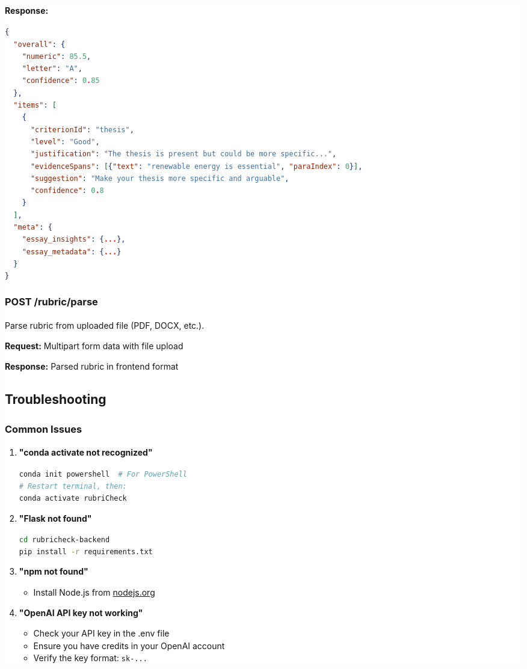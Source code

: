 **Response:**
```json
{
  "overall": {
    "numeric": 85.5,
    "letter": "A",
    "confidence": 0.85
  },
  "items": [
    {
      "criterionId": "thesis",
      "level": "Good",
      "justification": "The thesis is present but could be more specific...",
      "evidenceSpans": [{"text": "renewable energy is essential", "paraIndex": 0}],
      "suggestion": "Make your thesis more specific and arguable",
      "confidence": 0.8
    }
  ],
  "meta": {
    "essay_insights": {...},
    "essay_metadata": {...}
  }
}
```

### POST /rubric/parse
Parse rubric from uploaded file (PDF, DOCX, etc.).

**Request:** Multipart form data with file upload

**Response:** Parsed rubric in frontend format

## Troubleshooting

### Common Issues

1. **"conda activate not recognized"**
   ```bash
   conda init powershell  # For PowerShell
   # Restart terminal, then:
   conda activate rubriCheck
   ```

2. **"Flask not found"**
   ```bash
   cd rubricheck-backend
   pip install -r requirements.txt
   ```

3. **"npm not found"**
   - Install Node.js from [nodejs.org](https://nodejs.org/)

4. **"OpenAI API key not working"**
   - Check your API key in the .env file
   - Ensure you have credits in your OpenAI account
   - Verify the key format: `sk-...`
